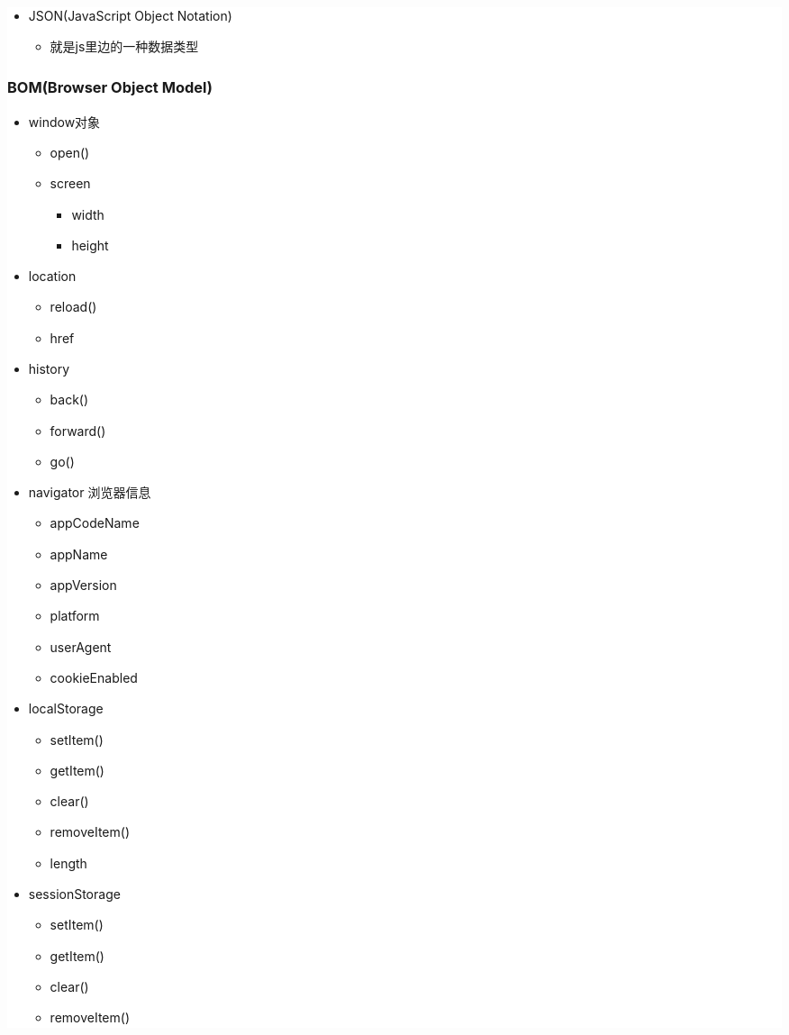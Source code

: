 - JSON(JavaScript Object Notation) 

	- 就是js里边的一种数据类型

### BOM(Browser Object Model)

- window对象

	- open()

	- screen

		- width

		- height

- location

	- reload()

	- href

- history

	- back()

	- forward()

	- go()

- navigator 浏览器信息

	- appCodeName

	- appName

	- appVersion

	- platform

	- userAgent

	- cookieEnabled

- localStorage

	- setItem()

	- getItem()

	- clear()

	- removeItem()

	- length

- sessionStorage

	- setItem()

	- getItem()

	- clear()

	- removeItem()
